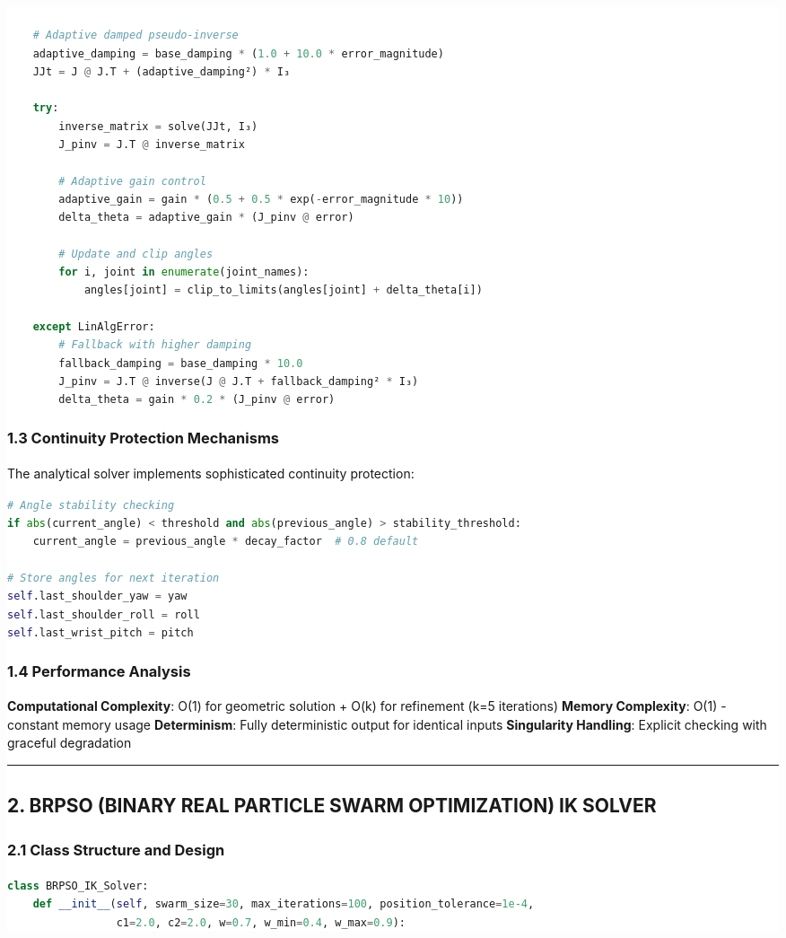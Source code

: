 ```python
    
    # Adaptive damped pseudo-inverse
    adaptive_damping = base_damping * (1.0 + 10.0 * error_magnitude)
    JJt = J @ J.T + (adaptive_damping²) * I₃
    
    try:
        inverse_matrix = solve(JJt, I₃)
        J_pinv = J.T @ inverse_matrix
        
        # Adaptive gain control
        adaptive_gain = gain * (0.5 + 0.5 * exp(-error_magnitude * 10))
        delta_theta = adaptive_gain * (J_pinv @ error)
        
        # Update and clip angles
        for i, joint in enumerate(joint_names):
            angles[joint] = clip_to_limits(angles[joint] + delta_theta[i])
            
    except LinAlgError:
        # Fallback with higher damping
        fallback_damping = base_damping * 10.0
        J_pinv = J.T @ inverse(J @ J.T + fallback_damping² * I₃)
        delta_theta = gain * 0.2 * (J_pinv @ error)
```

### **1.3 Continuity Protection Mechanisms**

The analytical solver implements sophisticated continuity protection:

```python
# Angle stability checking
if abs(current_angle) < threshold and abs(previous_angle) > stability_threshold:
    current_angle = previous_angle * decay_factor  # 0.8 default
    
# Store angles for next iteration
self.last_shoulder_yaw = yaw
self.last_shoulder_roll = roll
self.last_wrist_pitch = pitch
```

### **1.4 Performance Analysis**

**Computational Complexity**: O(1) for geometric solution + O(k) for refinement (k=5 iterations)
**Memory Complexity**: O(1) - constant memory usage
**Determinism**: Fully deterministic output for identical inputs
**Singularity Handling**: Explicit checking with graceful degradation

---

## **2. BRPSO (BINARY REAL PARTICLE SWARM OPTIMIZATION) IK SOLVER**

### **2.1 Class Structure and Design**
```python
class BRPSO_IK_Solver:
    def __init__(self, swarm_size=30, max_iterations=100, position_tolerance=1e-4,
                 c1=2.0, c2=2.0, w=0.7, w_min=0.4, w_max=0.9):
```
